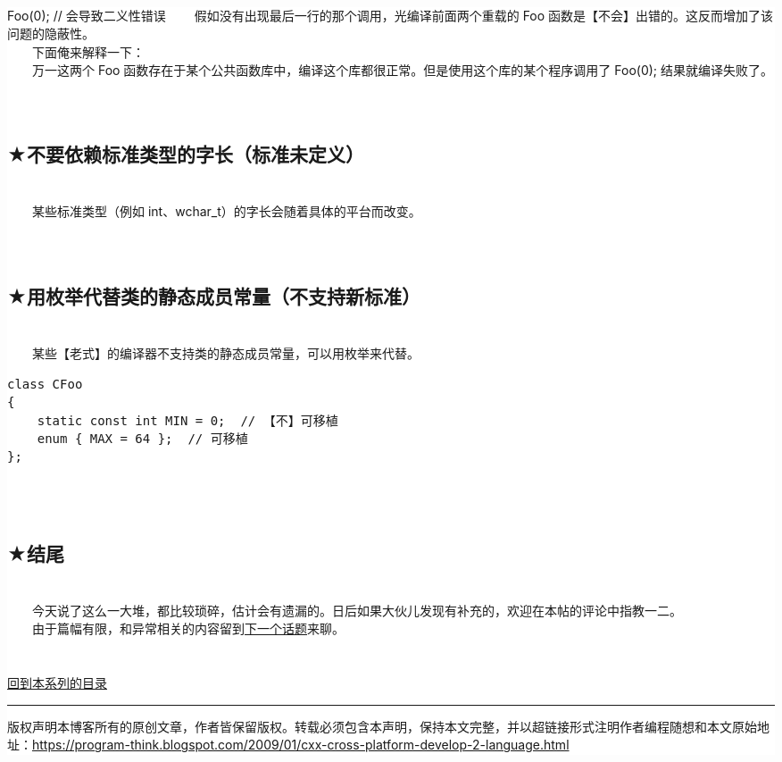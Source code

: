<span class="n">Foo</span><span class="p">(</span><span class="mi">0</span><span class="p">);</span> <span class="c1">// 会导致二义性错误</span>
</pre></div>　　假如没有出现最后一行的那个调用，光编译前面两个重载的 Foo 函数是【不会】出错的。这反而增加了该问题的隐蔽性。<br/>
　　下面俺来解释一下：<br/>
　　万一这两个 Foo 函数存在于某个公共函数库中，编译这个库都很正常。但是使用这个库的某个程序调用了 Foo(0); 结果就编译失败了。<br/>
<br/>
<br/>
<h2>★不要依赖标准类型的字长（标准未定义）</h2><br/>
　　某些标准类型（例如 int、wchar_t）的字长会随着具体的平台而改变。<br/>
<br/>
<br/>
<h2>★用枚举代替类的静态成员常量（不支持新标准）</h2><br/>
　　某些【老式】的编译器不支持类的静态成员常量，可以用枚举来代替。<br/>
<div class="source"><pre><span></span><span class="k">class</span> <span class="nc">CFoo</span>
<span class="p">{</span>
    <span class="k">static</span> <span class="k">const</span> <span class="kt">int</span> <span class="n">MIN</span> <span class="o">=</span> <span class="mi">0</span><span class="p">;</span>  <span class="c1">// 【不】可移植</span>
    <span class="k">enum</span> <span class="p">{</span> <span class="n">MAX</span> <span class="o">=</span> <span class="mi">64</span> <span class="p">};</span>  <span class="c1">// 可移植</span>
<span class="p">};</span>
</pre></div><br/>
<br/>
<h2>★结尾</h2><br/>
　　今天说了这么一大堆，都比较琐碎，估计会有遗漏的。日后如果大伙儿发现有补充的，欢迎在本帖的评论中指教一二。<br/>
　　由于篇幅有限，和异常相关的内容留到<a href="../../2009/01/cxx-cross-platform-develop-3-exception.md">下一个话题</a>来聊。<br/>
<br/>
<br/>
<a href="../../2009/01/cxx-cross-platform-develop-0-overview.md">回到本系列的目录</a>
</div>


------------------------------------------------

版权声明本博客所有的原创文章，作者皆保留版权。转载必须包含本声明，保持本文完整，并以超链接形式注明作者编程随想和本文原始地址：https://program-think.blogspot.com/2009/01/cxx-cross-platform-develop-2-language.html
